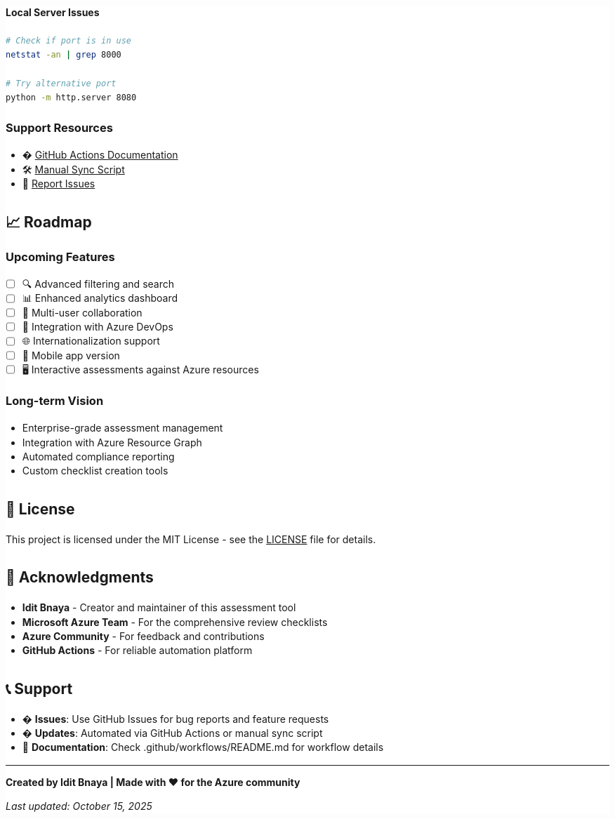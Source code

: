 #### Local Server Issues
```bash
# Check if port is in use
netstat -an | grep 8000

# Try alternative port
python -m http.server 8080
```

### Support Resources
- � [GitHub Actions Documentation](.github/workflows/README.md)
- 🛠️ [Manual Sync Script](sync-checklists.ps1)
- 🐛 [Report Issues](https://github.com/Iditbnaya/Azure-ALZ-Modern-Assessment/issues)

## 📈 Roadmap

### Upcoming Features
- [ ] 🔍 Advanced filtering and search
- [ ] 📊 Enhanced analytics dashboard
- [ ] 👥 Multi-user collaboration
- [ ] 🔗 Integration with Azure DevOps
- [ ] 🌐 Internationalization support
- [ ] 📱 Mobile app version
- [ ] 🖥️ Interactive assessments against Azure resources

### Long-term Vision
- Enterprise-grade assessment management
- Integration with Azure Resource Graph
- Automated compliance reporting
- Custom checklist creation tools

## 📄 License

This project is licensed under the MIT License - see the [LICENSE](LICENSE) file for details.

## 🙏 Acknowledgments

- **Idit Bnaya** - Creator and maintainer of this assessment tool
- **Microsoft Azure Team** - For the comprehensive review checklists
- **Azure Community** - For feedback and contributions
- **GitHub Actions** - For reliable automation platform

## 📞 Support

- � **Issues**: Use GitHub Issues for bug reports and feature requests
- � **Updates**: Automated via GitHub Actions or manual sync script
- 📖 **Documentation**: Check .github/workflows/README.md for workflow details

---

**Created by Idit Bnaya | Made with ❤️ for the Azure community**

*Last updated: October 15, 2025*